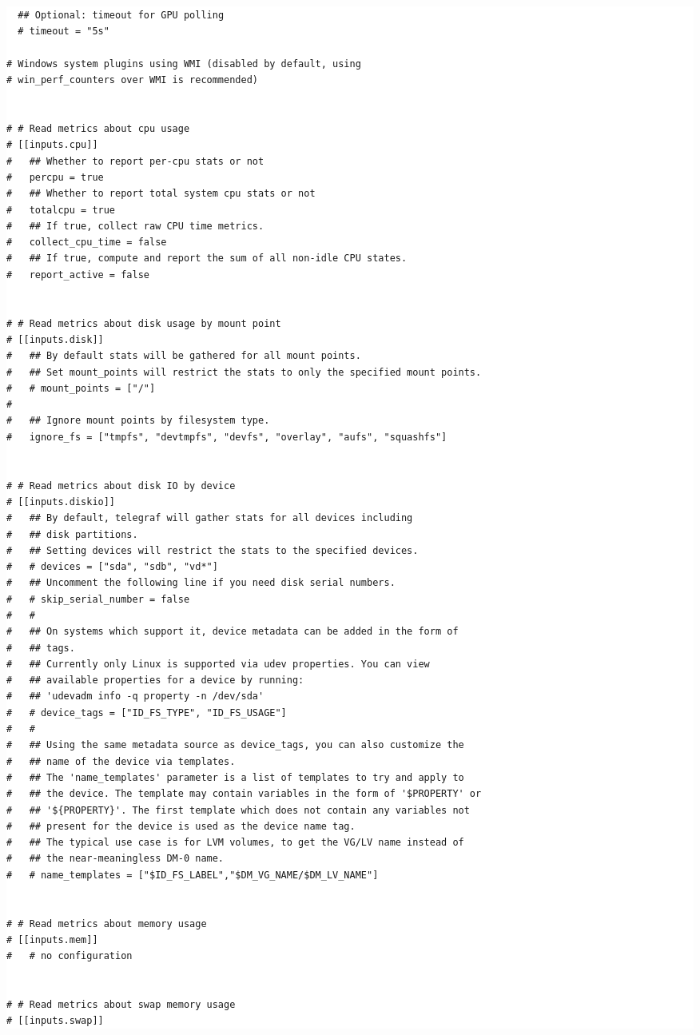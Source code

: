 ```
  ## Optional: timeout for GPU polling
  # timeout = "5s"
  
# Windows system plugins using WMI (disabled by default, using
# win_perf_counters over WMI is recommended)


# # Read metrics about cpu usage
# [[inputs.cpu]]
#   ## Whether to report per-cpu stats or not
#   percpu = true
#   ## Whether to report total system cpu stats or not
#   totalcpu = true
#   ## If true, collect raw CPU time metrics.
#   collect_cpu_time = false
#   ## If true, compute and report the sum of all non-idle CPU states.
#   report_active = false


# # Read metrics about disk usage by mount point
# [[inputs.disk]]
#   ## By default stats will be gathered for all mount points.
#   ## Set mount_points will restrict the stats to only the specified mount points.
#   # mount_points = ["/"]
#
#   ## Ignore mount points by filesystem type.
#   ignore_fs = ["tmpfs", "devtmpfs", "devfs", "overlay", "aufs", "squashfs"]


# # Read metrics about disk IO by device
# [[inputs.diskio]]
#   ## By default, telegraf will gather stats for all devices including
#   ## disk partitions.
#   ## Setting devices will restrict the stats to the specified devices.
#   # devices = ["sda", "sdb", "vd*"]
#   ## Uncomment the following line if you need disk serial numbers.
#   # skip_serial_number = false
#   #
#   ## On systems which support it, device metadata can be added in the form of
#   ## tags.
#   ## Currently only Linux is supported via udev properties. You can view
#   ## available properties for a device by running:
#   ## 'udevadm info -q property -n /dev/sda'
#   # device_tags = ["ID_FS_TYPE", "ID_FS_USAGE"]
#   #
#   ## Using the same metadata source as device_tags, you can also customize the
#   ## name of the device via templates.
#   ## The 'name_templates' parameter is a list of templates to try and apply to
#   ## the device. The template may contain variables in the form of '$PROPERTY' or
#   ## '${PROPERTY}'. The first template which does not contain any variables not
#   ## present for the device is used as the device name tag.
#   ## The typical use case is for LVM volumes, to get the VG/LV name instead of
#   ## the near-meaningless DM-0 name.
#   # name_templates = ["$ID_FS_LABEL","$DM_VG_NAME/$DM_LV_NAME"]


# # Read metrics about memory usage
# [[inputs.mem]]
#   # no configuration


# # Read metrics about swap memory usage
# [[inputs.swap]]
```